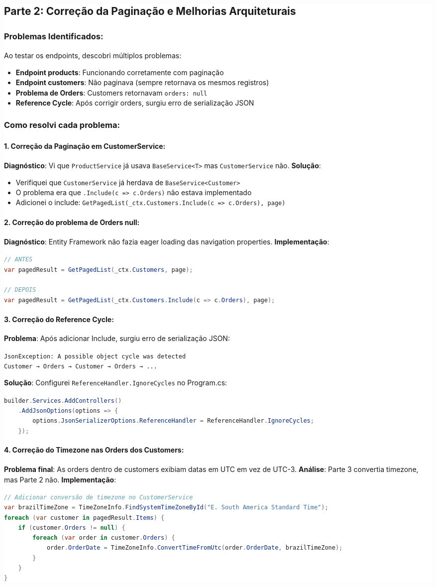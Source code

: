 
## Parte 2: Correção da Paginação e Melhorias Arquiteturais

### Problemas Identificados:
Ao testar os endpoints, descobri múltiplos problemas:
- **Endpoint products**: Funcionando corretamente com paginação
- **Endpoint customers**: Não paginava (sempre retornava os mesmos registros)
- **Problema de Orders**: Customers retornavam `orders: null`
- **Reference Cycle**: Após corrigir orders, surgiu erro de serialização JSON

### Como resolvi cada problema:

#### 1. Correção da Paginação em CustomerService:
**Diagnóstico**: Vi que `ProductService` já usava `BaseService<T>` mas `CustomerService` não.
**Solução**: 
- Verifiquei que `CustomerService` já herdava de `BaseService<Customer>`
- O problema era que `.Include(c => c.Orders)` não estava implementado
- Adicionei o include: `GetPagedList(_ctx.Customers.Include(c => c.Orders), page)`

#### 2. Correção do problema de Orders null:
**Diagnóstico**: Entity Framework não fazia eager loading das navigation properties.
**Implementação**:
```csharp
// ANTES
var pagedResult = GetPagedList(_ctx.Customers, page);

// DEPOIS
var pagedResult = GetPagedList(_ctx.Customers.Include(c => c.Orders), page);
```

#### 3. Correção do Reference Cycle:
**Problema**: Após adicionar Include, surgiu erro de serialização JSON:
```
JsonException: A possible object cycle was detected
Customer → Orders → Customer → Orders → ...
```
**Solução**: Configurei `ReferenceHandler.IgnoreCycles` no Program.cs:
```csharp
builder.Services.AddControllers()
    .AddJsonOptions(options => {
        options.JsonSerializerOptions.ReferenceHandler = ReferenceHandler.IgnoreCycles;
    });
```

#### 4. Correção do Timezone nas Orders dos Customers:
**Problema final**: As orders dentro de customers exibiam datas em UTC em vez de UTC-3.
**Análise**: Parte 3 convertia timezone, mas Parte 2 não.
**Implementação**:
```csharp
// Adicionar conversão de timezone no CustomerService
var brazilTimeZone = TimeZoneInfo.FindSystemTimeZoneById("E. South America Standard Time");
foreach (var customer in pagedResult.Items) {
    if (customer.Orders != null) {
        foreach (var order in customer.Orders) {
            order.OrderDate = TimeZoneInfo.ConvertTimeFromUtc(order.OrderDate, brazilTimeZone);
        }
    }
}
```
